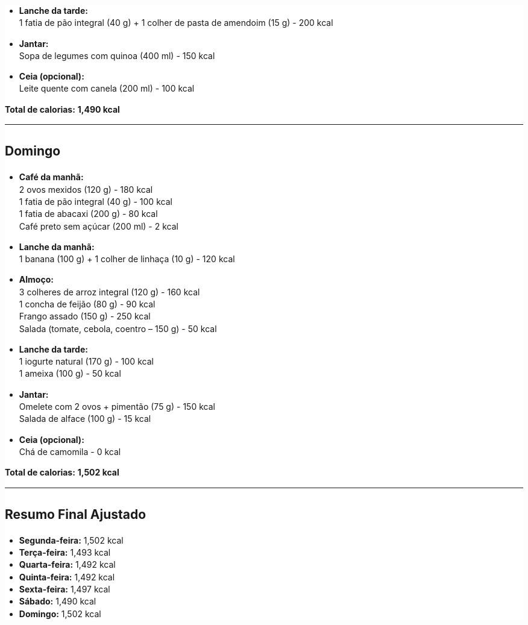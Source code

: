- **Lanche da tarde:**  
  1 fatia de pão integral (40 g) + 1 colher de pasta de amendoim (15 g) - 200 kcal  

- **Jantar:**  
  Sopa de legumes com quinoa (400 ml) - 150 kcal  

- **Ceia (opcional):**  
  Leite quente com canela (200 ml) - 100 kcal  

**Total de calorias:** **1,490 kcal**

---

## Domingo
- **Café da manhã:**  
  2 ovos mexidos (120 g) - 180 kcal  
  1 fatia de pão integral (40 g) - 100 kcal  
  1 fatia de abacaxi (200 g) - 80 kcal  
  Café preto sem açúcar (200 ml) - 2 kcal  

- **Lanche da manhã:**  
  1 banana (100 g) + 1 colher de linhaça (10 g) - 120 kcal  

- **Almoço:**  
  3 colheres de arroz integral (120 g) - 160 kcal  
  1 concha de feijão (80 g) - 90 kcal  
  Frango assado (150 g) - 250 kcal  
  Salada (tomate, cebola, coentro – 150 g) - 50 kcal  

- **Lanche da tarde:**  
  1 iogurte natural (170 g) - 100 kcal  
  1 ameixa (100 g) - 50 kcal  

- **Jantar:**  
  Omelete com 2 ovos + pimentão (75 g) - 150 kcal  
  Salada de alface (100 g) - 15 kcal  

- **Ceia (opcional):**  
  Chá de camomila - 0 kcal  

**Total de calorias:** **1,502 kcal**

---

## Resumo Final Ajustado
- **Segunda-feira:** 1,502 kcal  
- **Terça-feira:** 1,493 kcal  
- **Quarta-feira:** 1,492 kcal  
- **Quinta-feira:** 1,492 kcal  
- **Sexta-feira:** 1,497 kcal  
- **Sábado:** 1,490 kcal  
- **Domingo:** 1,502 kcal
